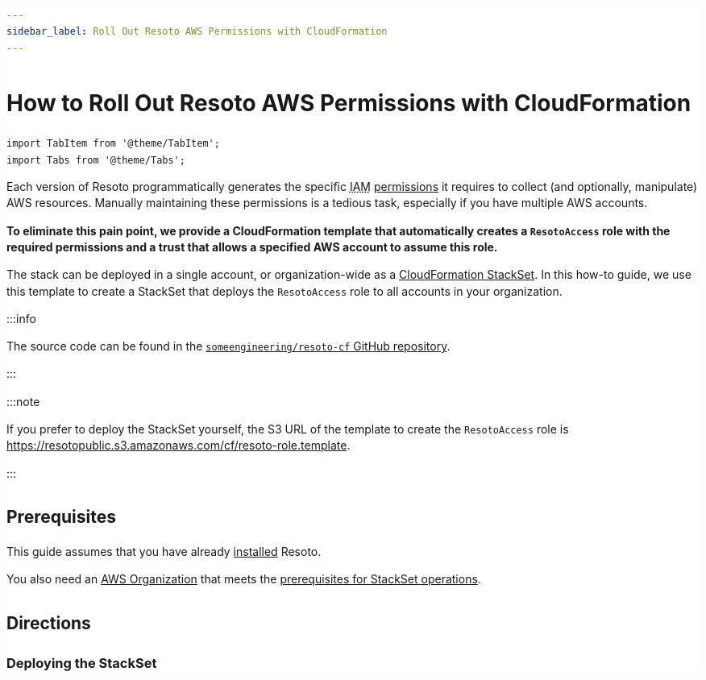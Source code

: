 ```yaml
---
sidebar_label: Roll Out Resoto AWS Permissions with CloudFormation
---
```


# How to Roll Out Resoto AWS Permissions with CloudFormation

```mdx-code-block
import TabItem from '@theme/TabItem';
import Tabs from '@theme/Tabs';
```

Each version of Resoto programmatically generates the specific <abbr title="Identity and Access Management">IAM</abbr> [permissions](../../../reference/permissions/aws.md) it requires to collect (and optionally, manipulate) AWS resources. Manually maintaining these permissions is a tedious task, especially if you have multiple AWS accounts.

**To eliminate this pain point, we provide a CloudFormation template that automatically creates a `ResotoAccess` role with the required permissions and a trust that allows a specified AWS account to assume this role.**

The stack can be deployed in a single account, or organization-wide as a [CloudFormation StackSet](https://docs.aws.amazon.com/AWSCloudFormation/latest/UserGuide/what-is-cfnstacksets.html). In this how-to guide, we use this template to create a StackSet that deploys the `ResotoAccess` role to all accounts in your organization.

:::info

The source code can be found in the [`someengineering/resoto-cf` GitHub repository](https://github.com/someengineering/resoto-cf).

:::

:::note

If you prefer to deploy the StackSet yourself, the S3 URL of the template to create the `ResotoAccess` role is <https://resotopublic.s3.amazonaws.com/cf/resoto-role.template>.

:::

## Prerequisites

This guide assumes that you have already [installed](../../../getting-started/install-resoto/index.md) Resoto.

You also need an [AWS Organization](https://aws.amazon.com/organizations) that meets the [prerequisites for StackSet operations](https://docs.aws.amazon.com/AWSCloudFormation/latest/UserGuide/stacksets-prereqs.html).

## Directions

### Deploying the StackSet
